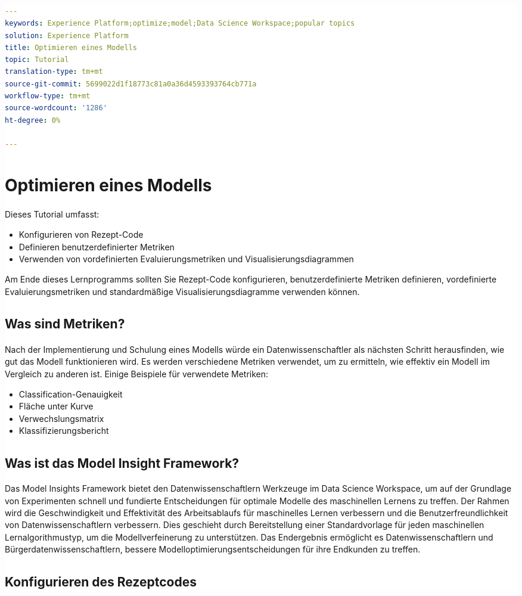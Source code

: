 ```yaml
---
keywords: Experience Platform;optimize;model;Data Science Workspace;popular topics
solution: Experience Platform
title: Optimieren eines Modells
topic: Tutorial
translation-type: tm+mt
source-git-commit: 5699022d1f18773c81a0a36d4593393764cb771a
workflow-type: tm+mt
source-wordcount: '1286'
ht-degree: 0%

---
```



# Optimieren eines Modells


Dieses Tutorial umfasst:

- Konfigurieren von Rezept-Code
- Definieren benutzerdefinierter Metriken
- Verwenden von vordefinierten Evaluierungsmetriken und Visualisierungsdiagrammen

Am Ende dieses Lernprogramms sollten Sie Rezept-Code konfigurieren, benutzerdefinierte Metriken definieren, vordefinierte Evaluierungsmetriken und standardmäßige Visualisierungsdiagramme verwenden können.

## Was sind Metriken?

Nach der Implementierung und Schulung eines Modells würde ein Datenwissenschaftler als nächsten Schritt herausfinden, wie gut das Modell funktionieren wird. Es werden verschiedene Metriken verwendet, um zu ermitteln, wie effektiv ein Modell im Vergleich zu anderen ist. Einige Beispiele für verwendete Metriken:
- Classification-Genauigkeit
- Fläche unter Kurve
- Verwechslungsmatrix
- Klassifizierungsbericht

## Was ist das Model Insight Framework?

Das Model Insights Framework bietet den Datenwissenschaftlern Werkzeuge im Data Science Workspace, um auf der Grundlage von Experimenten schnell und fundierte Entscheidungen für optimale Modelle des maschinellen Lernens zu treffen. Der Rahmen wird die Geschwindigkeit und Effektivität des Arbeitsablaufs für maschinelles Lernen verbessern und die Benutzerfreundlichkeit von Datenwissenschaftlern verbessern. Dies geschieht durch Bereitstellung einer Standardvorlage für jeden maschinellen Lernalgorithmustyp, um die Modellverfeinerung zu unterstützen. Das Endergebnis ermöglicht es Datenwissenschaftlern und Bürgerdatenwissenschaftlern, bessere Modelloptimierungsentscheidungen für ihre Endkunden zu treffen.

## Konfigurieren des Rezeptcodes

